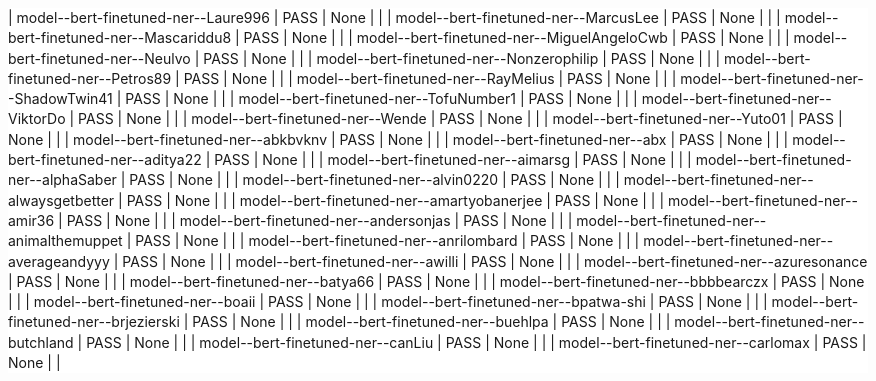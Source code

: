 | model--bert-finetuned-ner--Laure996 | PASS | None | |
| model--bert-finetuned-ner--MarcusLee | PASS | None | |
| model--bert-finetuned-ner--Mascariddu8 | PASS | None | |
| model--bert-finetuned-ner--MiguelAngeloCwb | PASS | None | |
| model--bert-finetuned-ner--Neulvo | PASS | None | |
| model--bert-finetuned-ner--Nonzerophilip | PASS | None | |
| model--bert-finetuned-ner--Petros89 | PASS | None | |
| model--bert-finetuned-ner--RayMelius | PASS | None | |
| model--bert-finetuned-ner--ShadowTwin41 | PASS | None | |
| model--bert-finetuned-ner--TofuNumber1 | PASS | None | |
| model--bert-finetuned-ner--ViktorDo | PASS | None | |
| model--bert-finetuned-ner--Wende | PASS | None | |
| model--bert-finetuned-ner--Yuto01 | PASS | None | |
| model--bert-finetuned-ner--abkbvknv | PASS | None | |
| model--bert-finetuned-ner--abx | PASS | None | |
| model--bert-finetuned-ner--aditya22 | PASS | None | |
| model--bert-finetuned-ner--aimarsg | PASS | None | |
| model--bert-finetuned-ner--alphaSaber | PASS | None | |
| model--bert-finetuned-ner--alvin0220 | PASS | None | |
| model--bert-finetuned-ner--alwaysgetbetter | PASS | None | |
| model--bert-finetuned-ner--amartyobanerjee | PASS | None | |
| model--bert-finetuned-ner--amir36 | PASS | None | |
| model--bert-finetuned-ner--andersonjas | PASS | None | |
| model--bert-finetuned-ner--animalthemuppet | PASS | None | |
| model--bert-finetuned-ner--anrilombard | PASS | None | |
| model--bert-finetuned-ner--averageandyyy | PASS | None | |
| model--bert-finetuned-ner--awilli | PASS | None | |
| model--bert-finetuned-ner--azuresonance | PASS | None | |
| model--bert-finetuned-ner--batya66 | PASS | None | |
| model--bert-finetuned-ner--bbbbearczx | PASS | None | |
| model--bert-finetuned-ner--boaii | PASS | None | |
| model--bert-finetuned-ner--bpatwa-shi | PASS | None | |
| model--bert-finetuned-ner--brjezierski | PASS | None | |
| model--bert-finetuned-ner--buehlpa | PASS | None | |
| model--bert-finetuned-ner--butchland | PASS | None | |
| model--bert-finetuned-ner--canLiu | PASS | None | |
| model--bert-finetuned-ner--carlomax | PASS | None | |